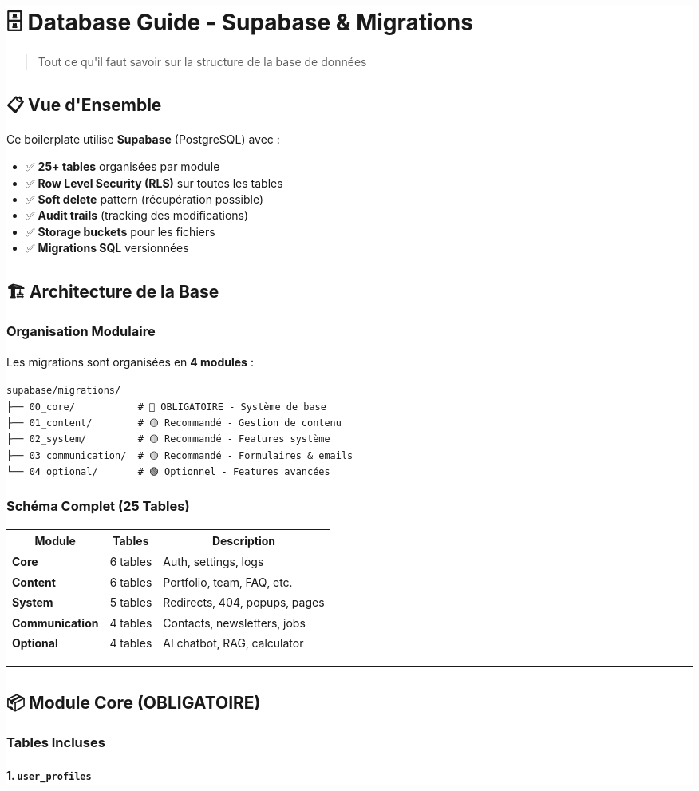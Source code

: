 # 🗄️ Database Guide - Supabase & Migrations

> Tout ce qu'il faut savoir sur la structure de la base de données

## 📋 Vue d'Ensemble

Ce boilerplate utilise **Supabase** (PostgreSQL) avec :

- ✅ **25+ tables** organisées par module
- ✅ **Row Level Security (RLS)** sur toutes les tables
- ✅ **Soft delete** pattern (récupération possible)
- ✅ **Audit trails** (tracking des modifications)
- ✅ **Storage buckets** pour les fichiers
- ✅ **Migrations SQL** versionnées

## 🏗️ Architecture de la Base

### Organisation Modulaire

Les migrations sont organisées en **4 modules** :

```
supabase/migrations/
├── 00_core/           # 🔴 OBLIGATOIRE - Système de base
├── 01_content/        # 🟡 Recommandé - Gestion de contenu
├── 02_system/         # 🟡 Recommandé - Features système
├── 03_communication/  # 🟡 Recommandé - Formulaires & emails
└── 04_optional/       # 🟢 Optionnel - Features avancées
```

### Schéma Complet (25 Tables)

| Module | Tables | Description |
|--------|--------|-------------|
| **Core** | 6 tables | Auth, settings, logs |
| **Content** | 6 tables | Portfolio, team, FAQ, etc. |
| **System** | 5 tables | Redirects, 404, popups, pages |
| **Communication** | 4 tables | Contacts, newsletters, jobs |
| **Optional** | 4 tables | AI chatbot, RAG, calculator |

---

## 📦 Module Core (OBLIGATOIRE)

### Tables Incluses

#### 1. `user_profiles`

